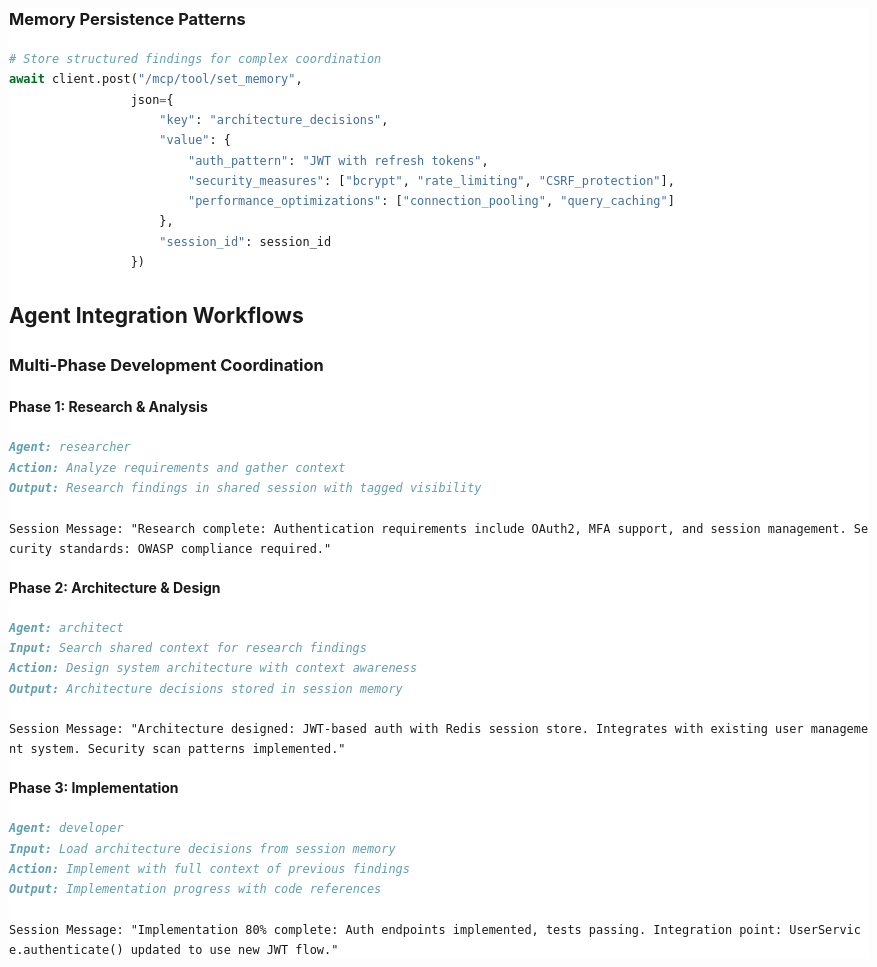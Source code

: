 ### Memory Persistence Patterns

```python
# Store structured findings for complex coordination
await client.post("/mcp/tool/set_memory",
                 json={
                     "key": "architecture_decisions",
                     "value": {
                         "auth_pattern": "JWT with refresh tokens",
                         "security_measures": ["bcrypt", "rate_limiting", "CSRF_protection"],
                         "performance_optimizations": ["connection_pooling", "query_caching"]
                     },
                     "session_id": session_id
                 })
```

## Agent Integration Workflows

### Multi-Phase Development Coordination

#### Phase 1: Research & Analysis

```markdown
Agent: researcher
Action: Analyze requirements and gather context
Output: Research findings in shared session with tagged visibility

Session Message: "Research complete: Authentication requirements include OAuth2, MFA support, and session management. Security standards: OWASP compliance required."
```

#### Phase 2: Architecture & Design

```markdown
Agent: architect
Input: Search shared context for research findings
Action: Design system architecture with context awareness
Output: Architecture decisions stored in session memory

Session Message: "Architecture designed: JWT-based auth with Redis session store. Integrates with existing user management system. Security scan patterns implemented."
```

#### Phase 3: Implementation

```markdown
Agent: developer
Input: Load architecture decisions from session memory
Action: Implement with full context of previous findings
Output: Implementation progress with code references

Session Message: "Implementation 80% complete: Auth endpoints implemented, tests passing. Integration point: UserService.authenticate() updated to use new JWT flow."
```
